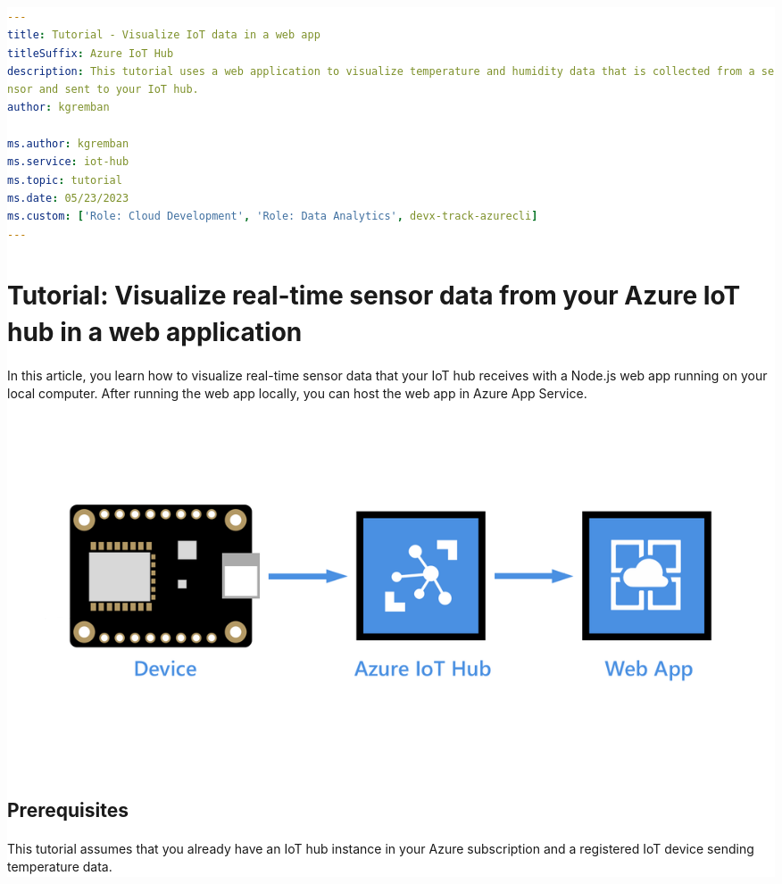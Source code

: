 ```yaml
---
title: Tutorial - Visualize IoT data in a web app
titleSuffix: Azure IoT Hub
description: This tutorial uses a web application to visualize temperature and humidity data that is collected from a sensor and sent to your IoT hub.
author: kgremban

ms.author: kgremban
ms.service: iot-hub
ms.topic: tutorial
ms.date: 05/23/2023
ms.custom: ['Role: Cloud Development', 'Role: Data Analytics', devx-track-azurecli]
---
```


# Tutorial: Visualize real-time sensor data from your Azure IoT hub in a web application

In this article, you learn how to visualize real-time sensor data that your IoT hub receives with a Node.js web app running on your local computer. After running the web app locally, you can host the web app in Azure App Service.


![End-to-end diagram](./media/iot-hub-live-data-visualization-in-web-apps/1_iot-hub-end-to-end-diagram.png)

## Prerequisites

This tutorial assumes that you already have an IoT hub instance in your Azure subscription and a registered IoT device sending temperature data.
